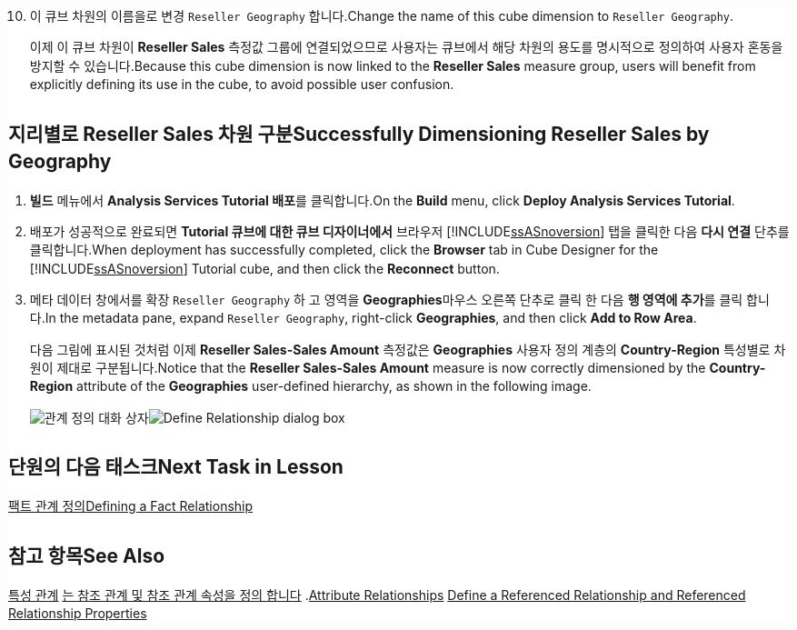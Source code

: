 10. <span data-ttu-id="0b7bd-164">이 큐브 차원의 이름을로 변경 `Reseller Geography` 합니다.</span><span class="sxs-lookup"><span data-stu-id="0b7bd-164">Change the name of this cube dimension to `Reseller Geography`.</span></span>

     <span data-ttu-id="0b7bd-165">이제 이 큐브 차원이 **Reseller Sales** 측정값 그룹에 연결되었으므로 사용자는 큐브에서 해당 차원의 용도를 명시적으로 정의하여 사용자 혼동을 방지할 수 있습니다.</span><span class="sxs-lookup"><span data-stu-id="0b7bd-165">Because this cube dimension is now linked to the **Reseller Sales** measure group, users will benefit from explicitly defining its use in the cube, to avoid possible user confusion.</span></span>

## <a name="successfully-dimensioning-reseller-sales-by-geography"></a><span data-ttu-id="0b7bd-166">지리별로 Reseller Sales 차원 구분</span><span class="sxs-lookup"><span data-stu-id="0b7bd-166">Successfully Dimensioning Reseller Sales by Geography</span></span>

1.  <span data-ttu-id="0b7bd-167">**빌드** 메뉴에서 **Analysis Services Tutorial 배포**를 클릭합니다.</span><span class="sxs-lookup"><span data-stu-id="0b7bd-167">On the **Build** menu, click **Deploy Analysis Services Tutorial**.</span></span>

2.  <span data-ttu-id="0b7bd-168">배포가 성공적으로 완료되면 **Tutorial 큐브에 대한 큐브 디자이너에서** 브라우저 [!INCLUDE[ssASnoversion](../includes/ssasnoversion-md.md)] 탭을 클릭한 다음 **다시 연결** 단추를 클릭합니다.</span><span class="sxs-lookup"><span data-stu-id="0b7bd-168">When deployment has successfully completed, click the **Browser** tab in Cube Designer for the [!INCLUDE[ssASnoversion](../includes/ssasnoversion-md.md)] Tutorial cube, and then click the **Reconnect** button.</span></span>

3.  <span data-ttu-id="0b7bd-169">메타 데이터 창에서를 확장 `Reseller Geography` 하 고 영역을 **Geographies**마우스 오른쪽 단추로 클릭 한 다음 **행 영역에 추가**를 클릭 합니다.</span><span class="sxs-lookup"><span data-stu-id="0b7bd-169">In the metadata pane, expand `Reseller Geography`, right-click **Geographies**, and then click **Add to Row Area**.</span></span>

     <span data-ttu-id="0b7bd-170">다음 그림에 표시된 것처럼 이제 **Reseller Sales-Sales Amount** 측정값은 **Geographies** 사용자 정의 계층의 **Country-Region** 특성별로 차원이 제대로 구분됩니다.</span><span class="sxs-lookup"><span data-stu-id="0b7bd-170">Notice that the **Reseller Sales-Sales Amount** measure is now correctly dimensioned by the **Country-Region** attribute of the **Geographies** user-defined hierarchy, as shown in the following image.</span></span>

     <span data-ttu-id="0b7bd-171">![관계 정의 대화 상자](../../2014/tutorials/media/l5-referencedrelationship-5.gif "관계 정의 대화 상자")</span><span class="sxs-lookup"><span data-stu-id="0b7bd-171">![Define Relationship dialog box](../../2014/tutorials/media/l5-referencedrelationship-5.gif "Define Relationship dialog box")</span></span>

## <a name="next-task-in-lesson"></a><span data-ttu-id="0b7bd-172">단원의 다음 태스크</span><span class="sxs-lookup"><span data-stu-id="0b7bd-172">Next Task in Lesson</span></span>
 [<span data-ttu-id="0b7bd-173">팩트 관계 정의</span><span class="sxs-lookup"><span data-stu-id="0b7bd-173">Defining a Fact Relationship</span></span>](lesson-5-2-defining-a-fact-relationship.md)

## <a name="see-also"></a><span data-ttu-id="0b7bd-174">참고 항목</span><span class="sxs-lookup"><span data-stu-id="0b7bd-174">See Also</span></span>
 <span data-ttu-id="0b7bd-175">[특성 관계](multidimensional-models-olap-logical-dimension-objects/attribute-relationships.md) [는 참조 관계 및 참조 관계 속성을 정의 합니다](multidimensional-models/define-a-referenced-relationship-and-referenced-relationship-properties.md) .</span><span class="sxs-lookup"><span data-stu-id="0b7bd-175">[Attribute Relationships](multidimensional-models-olap-logical-dimension-objects/attribute-relationships.md) [Define a Referenced Relationship and Referenced Relationship Properties](multidimensional-models/define-a-referenced-relationship-and-referenced-relationship-properties.md)</span></span>


